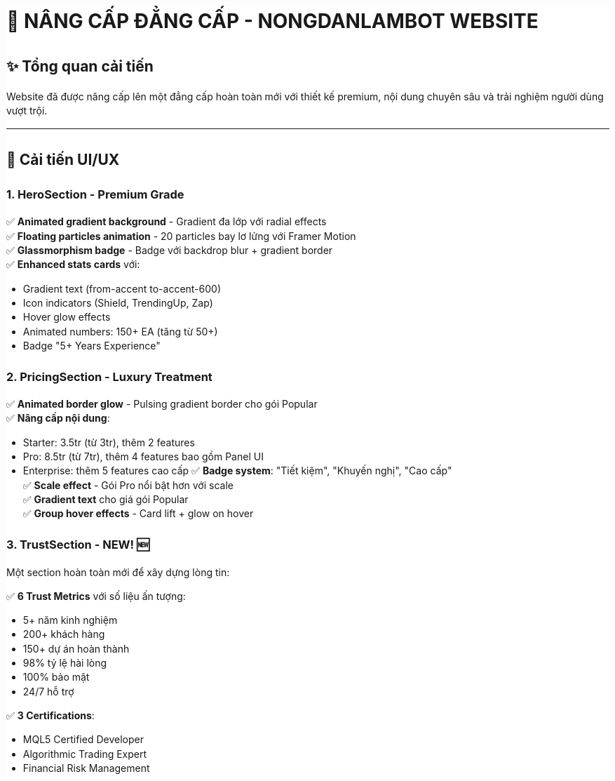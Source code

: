 # 🚀 NÂNG CẤP ĐẲNG CẤP - NONGDANLAMBOT WEBSITE

## ✨ Tổng quan cải tiến

Website đã được nâng cấp lên một đẳng cấp hoàn toàn mới với thiết kế premium, nội dung chuyên sâu và trải nghiệm người dùng vượt trội.

---

## 🎨 Cải tiến UI/UX

### 1. **HeroSection - Premium Grade**
✅ **Animated gradient background** - Gradient đa lớp với radial effects  
✅ **Floating particles animation** - 20 particles bay lơ lửng với Framer Motion  
✅ **Glassmorphism badge** - Badge với backdrop blur + gradient border  
✅ **Enhanced stats cards** với:
- Gradient text (from-accent to-accent-600)
- Icon indicators (Shield, TrendingUp, Zap)
- Hover glow effects
- Animated numbers: 150+ EA (tăng từ 50+)
- Badge "5+ Years Experience"

### 2. **PricingSection - Luxury Treatment**
✅ **Animated border glow** - Pulsing gradient border cho gói Popular  
✅ **Nâng cấp nội dung**:
- Starter: 3.5tr (từ 3tr), thêm 2 features
- Pro: 8.5tr (từ 7tr), thêm 4 features bao gồm Panel UI
- Enterprise: thêm 5 features cao cấp
✅ **Badge system**: "Tiết kiệm", "Khuyến nghị", "Cao cấp"  
✅ **Scale effect** - Gói Pro nổi bật hơn với scale  
✅ **Gradient text** cho giá gói Popular  
✅ **Group hover effects** - Card lift + glow on hover

### 3. **TrustSection - NEW! 🆕**
Một section hoàn toàn mới để xây dựng lòng tin:

✅ **6 Trust Metrics** với số liệu ấn tượng:
- 5+ năm kinh nghiệm
- 200+ khách hàng
- 150+ dự án hoàn thành
- 98% tỷ lệ hài lòng
- 100% bảo mật
- 24/7 hỗ trợ

✅ **3 Certifications**:
- MQL5 Certified Developer
- Algorithmic Trading Expert
- Financial Risk Management
